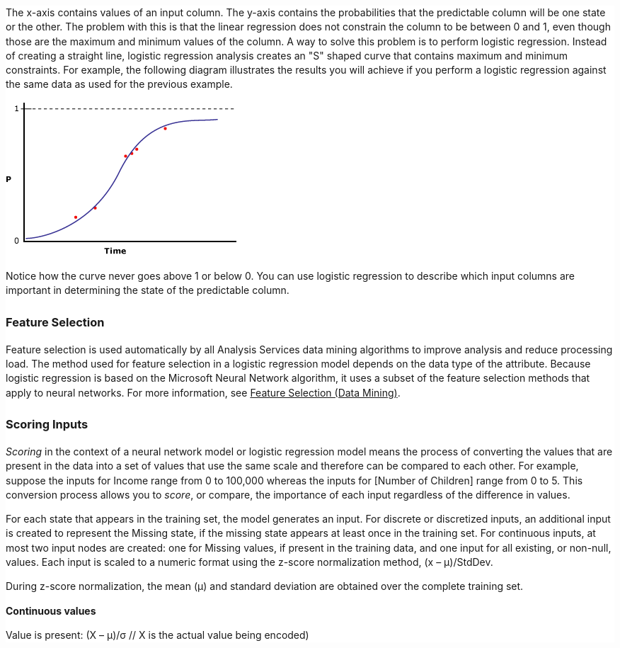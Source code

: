  The x-axis contains values of an input column. The y-axis contains the probabilities that the predictable column will be one state or the other. The problem with this is that the linear regression does not constrain the column to be between 0 and 1, even though those are the maximum and minimum values of the column. A way to solve this problem is to perform logistic regression. Instead of creating a straight line, logistic regression analysis creates an "S" shaped curve that contains maximum and minimum constraints. For example, the following diagram illustrates the results you will achieve if you perform a logistic regression against the same data as used for the previous example.  
  
 ![Data modeled by using logistic regression](../media/logistic-regression.gif "Data modeled by using logistic regression")  
  
 Notice how the curve never goes above 1 or below 0. You can use logistic regression to describe which input columns are important in determining the state of the predictable column.  
  
### Feature Selection  
 Feature selection is used automatically by all Analysis Services data mining algorithms to improve analysis and reduce processing load. The method used for feature selection in a logistic regression model depends on the data type of the attribute. Because logistic regression is based on the Microsoft Neural Network algorithm, it uses a subset of the feature selection methods that apply to neural networks. For more information, see [Feature Selection &#40;Data Mining&#41;](feature-selection-data-mining.md).  
  
### Scoring Inputs  
 *Scoring* in the context of a neural network model or logistic regression model means the process of converting the values that are present in the data into a set of values that use the same scale and therefore can be compared to each other. For example, suppose the inputs for Income range from 0 to 100,000 whereas the inputs for [Number of Children] range from 0 to 5. This conversion process allows you to *score*, or compare, the importance of each input regardless of the difference in values.  
  
 For each state that appears in the training set, the model generates an input. For discrete or discretized inputs, an additional input is created to represent the Missing state, if the missing state appears at least once in the training set. For continuous inputs, at most two input nodes are created: one for Missing values, if present in the training data, and one input for all existing, or non-null, values. Each input is scaled to a numeric format using the z-score normalization method, (x – μ)/StdDev.  
  
 During z-score normalization, the mean (μ) and standard deviation are obtained over the complete training set.  
  
 **Continuous values**  
  
 Value is present:   (X – μ)/σ // X is the actual value being encoded)  
  